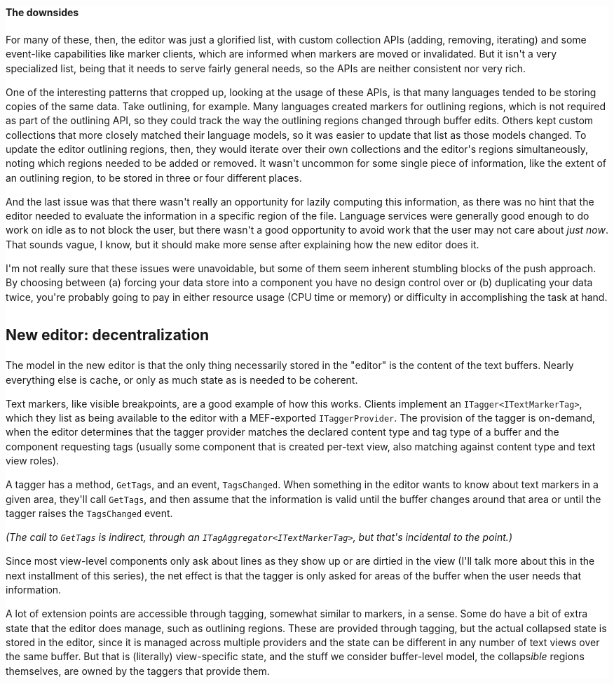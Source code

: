 #### The downsides

For many of these, then, the editor was just a glorified list, with custom collection APIs (adding, removing, iterating) and some event-like capabilities like marker clients, which are informed when markers are moved or invalidated.  But it isn't a very specialized list, being that it needs to serve fairly general needs, so the APIs are neither consistent nor very rich.

One of the interesting patterns that cropped up, looking at the usage of these APIs, is that many languages tended to be storing copies of the same data.  Take outlining, for example.  Many languages created markers for outlining regions, which is not required as part of the outlining API, so they could track the way the outlining regions changed through buffer edits.  Others kept custom collections that more closely matched their language models, so it was easier to update that list as those models changed.  To update the editor outlining regions, then, they would iterate over their own collections and the editor's regions simultaneously, noting which regions needed to be added or removed.  It wasn't uncommon for some single piece of information, like the extent of an outlining region, to be stored in three or four different places.

And the last issue was that there wasn't really an opportunity for lazily computing this information, as there was no hint that the editor needed to evaluate the information in a specific region of the file.  Language services were generally good enough to do work on idle as to not block the user, but there wasn't a good opportunity to avoid work that the user may not care about *just now*.  That sounds vague, I know, but it should make more sense after explaining how the new editor does it.

I'm not really sure that these issues were unavoidable, but some of them seem inherent stumbling blocks of the push approach.  By choosing between (a) forcing your data store into a component you have no design control over or (b) duplicating your data twice, you're probably going to pay in either resource usage (CPU time or memory) or difficulty in accomplishing the task at hand.

## New editor: decentralization

The model in the new editor is that the only thing necessarily stored in the "editor" is the content of the text buffers.  Nearly everything else is cache, or only as much state as is needed to be coherent.

Text markers, like visible breakpoints, are a good example of how this works.  Clients implement an `ITagger<ITextMarkerTag>`, which they list as being available to the editor with a MEF-exported `ITaggerProvider`.  The provision of the tagger is on-demand, when the editor determines that the tagger provider matches the declared content type and tag type of a buffer and the component requesting tags (usually some component that is created per-text view, also matching against content type and text view roles).

A tagger has a method, `GetTags`, and an event, `TagsChanged`.  When something in the editor wants to know about text markers in a given area, they'll call `GetTags`, and then assume that the information is valid until the buffer changes around that area or until the tagger raises the `TagsChanged` event.

*(The call to `GetTags` is indirect, through an `ITagAggregator<ITextMarkerTag>`, but that's incidental to the point.)*

Since most view-level components only ask about lines as they show up or are dirtied in the view (I'll talk more about this in the next installment of this series), the net effect is that the tagger is only asked for areas of the buffer when the user needs that information.

A lot of extension points are accessible through tagging, somewhat similar to markers, in a sense.  Some do have a bit of extra state that the editor does manage, such as outlining regions.  These are provided through tagging, but the actual collapsed state is stored in the editor, since it is managed across multiple providers and the state can be different in any number of text views over the same buffer.  But that is (literally) view-specific state, and the stuff we consider buffer-level model, the collaps*ible* regions themselves, are owned by the taggers that provide them.
